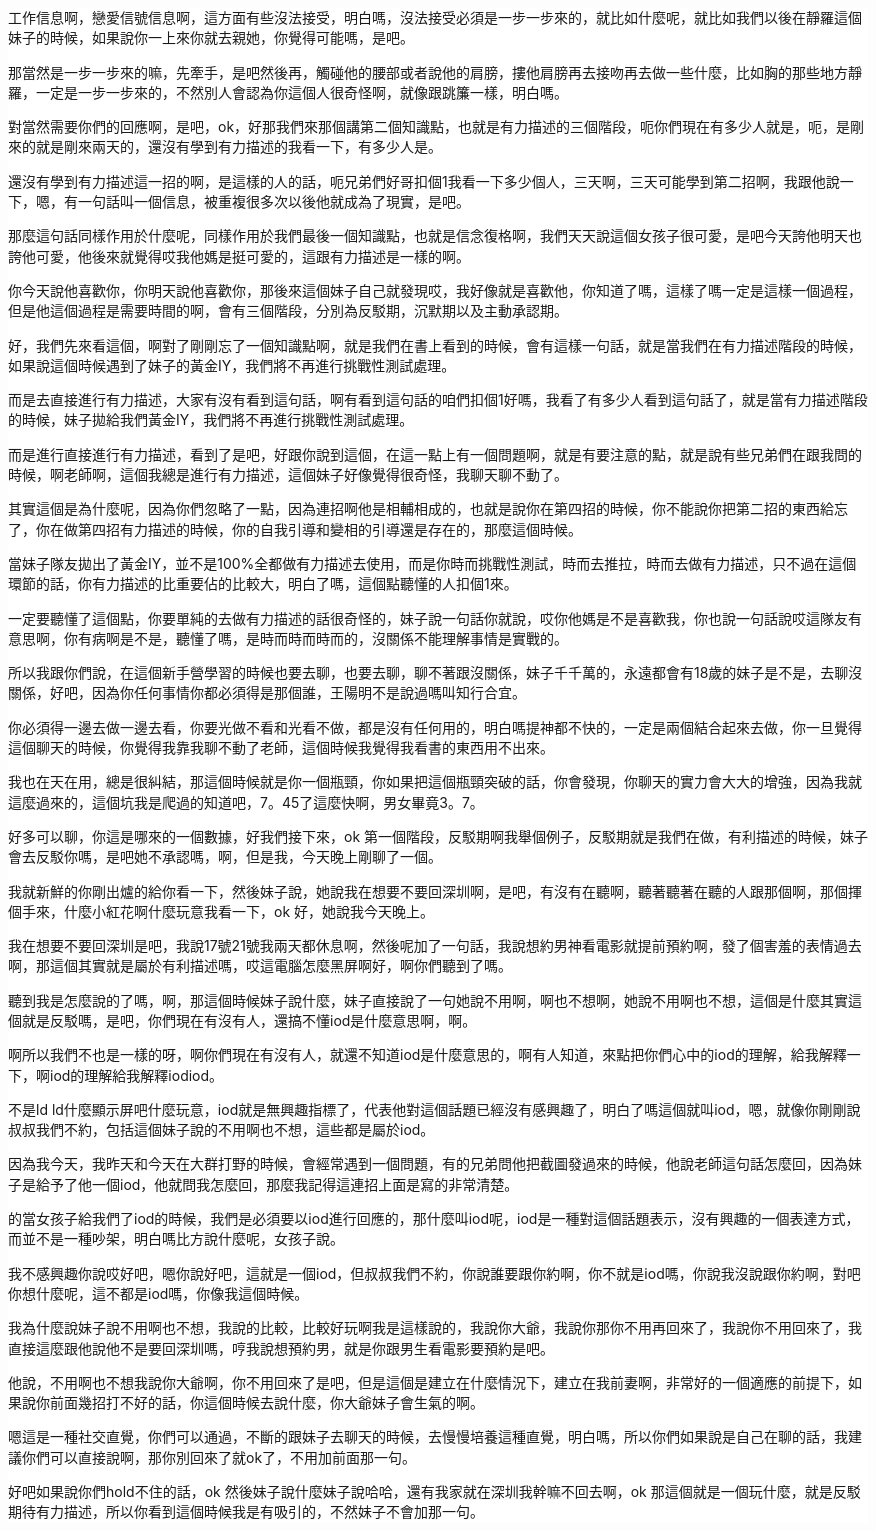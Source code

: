 工作信息啊，戀愛信號信息啊，這方面有些沒法接受，明白嗎，沒法接受必須是一步一步來的，就比如什麼呢，就比如我們以後在靜羅這個妹子的時候，如果說你一上來你就去親她，你覺得可能嗎，是吧。

那當然是一步一步來的嘛，先牽手，是吧然後再，觸碰他的腰部或者說他的肩膀，摟他肩膀再去接吻再去做一些什麼，比如胸的那些地方靜羅，一定是一步一步來的，不然別人會認為你這個人很奇怪啊，就像跟跳簾一樣，明白嗎。

對當然需要你們的回應啊，是吧，ok，好那我們來那個講第二個知識點，也就是有力描述的三個階段，呃你們現在有多少人就是，呃，是剛來的就是剛來兩天的，還沒有學到有力描述的我看一下，有多少人是。

還沒有學到有力描述這一招的啊，是這樣的人的話，呃兄弟們好哥扣個1我看一下多少個人，三天啊，三天可能學到第二招啊，我跟他說一下，嗯，有一句話叫一個信息，被重複很多次以後他就成為了現實，是吧。

那麼這句話同樣作用於什麼呢，同樣作用於我們最後一個知識點，也就是信念復格啊，我們天天說這個女孩子很可愛，是吧今天誇他明天也誇他可愛，他後來就覺得哎我他媽是挺可愛的，這跟有力描述是一樣的啊。

你今天說他喜歡你，你明天說他喜歡你，那後來這個妹子自己就發現哎，我好像就是喜歡他，你知道了嗎，這樣了嗎一定是這樣一個過程，但是他這個過程是需要時間的啊，會有三個階段，分別為反駁期，沉默期以及主動承認期。

好，我們先來看這個，啊對了剛剛忘了一個知識點啊，就是我們在書上看到的時候，會有這樣一句話，就是當我們在有力描述階段的時候，如果說這個時候遇到了妹子的黃金IY，我們將不再進行挑戰性測試處理。

而是去直接進行有力描述，大家有沒有看到這句話，啊有看到這句話的咱們扣個1好嗎，我看了有多少人看到這句話了，就是當有力描述階段的時候，妹子拋給我們黃金IY，我們將不再進行挑戰性測試處理。

而是進行直接進行有力描述，看到了是吧，好跟你說到這個，在這一點上有一個問題啊，就是有要注意的點，就是說有些兄弟們在跟我問的時候，啊老師啊，這個我總是進行有力描述，這個妹子好像覺得很奇怪，我聊天聊不動了。

其實這個是為什麼呢，因為你們忽略了一點，因為連招啊他是相輔相成的，也就是說你在第四招的時候，你不能說你把第二招的東西給忘了，你在做第四招有力描述的時候，你的自我引導和變相的引導還是存在的，那麼這個時候。

當妹子隊友拋出了黃金IY，並不是100%全都做有力描述去使用，而是你時而挑戰性測試，時而去推拉，時而去做有力描述，只不過在這個環節的話，你有力描述的比重要佔的比較大，明白了嗎，這個點聽懂的人扣個1來。

一定要聽懂了這個點，你要單純的去做有力描述的話很奇怪的，妹子說一句話你就說，哎你他媽是不是喜歡我，你也說一句話說哎這隊友有意思啊，你有病啊是不是，聽懂了嗎，是時而時而時而的，沒關係不能理解事情是實戰的。

所以我跟你們說，在這個新手營學習的時候也要去聊，也要去聊，聊不著跟沒關係，妹子千千萬的，永遠都會有18歲的妹子是不是，去聊沒關係，好吧，因為你任何事情你都必須得是那個誰，王陽明不是說過嗎叫知行合宜。

你必須得一邊去做一邊去看，你要光做不看和光看不做，都是沒有任何用的，明白嗎提神都不快的，一定是兩個結合起來去做，你一旦覺得這個聊天的時候，你覺得我靠我聊不動了老師，這個時候我覺得我看書的東西用不出來。

我也在天在用，總是很糾結，那這個時候就是你一個瓶頸，你如果把這個瓶頸突破的話，你會發現，你聊天的實力會大大的增強，因為我就這麼過來的，這個坑我是爬過的知道吧，7。45了這麼快啊，男女畢竟3。7。

好多可以聊，你這是哪來的一個數據，好我們接下來，ok 第一個階段，反駁期啊我舉個例子，反駁期就是我們在做，有利描述的時候，妹子會去反駁你嗎，是吧她不承認嗎，啊，但是我，今天晚上剛聊了一個。

我就新鮮的你剛出爐的給你看一下，然後妹子說，她說我在想要不要回深圳啊，是吧，有沒有在聽啊，聽著聽著在聽的人跟那個啊，那個揮個手來，什麼小紅花啊什麼玩意我看一下，ok 好，她說我今天晚上。

我在想要不要回深圳是吧，我說17號21號我兩天都休息啊，然後呢加了一句話，我說想約男神看電影就提前預約啊，發了個害羞的表情過去啊，那這個其實就是屬於有利描述嗎，哎這電腦怎麼黑屏啊好，啊你們聽到了嗎。

聽到我是怎麼說的了嗎，啊，那這個時候妹子說什麼，妹子直接說了一句她說不用啊，啊也不想啊，她說不用啊也不想，這個是什麼其實這個就是反駁嗎，是吧，你們現在有沒有人，還搞不懂iod是什麼意思啊，啊。

啊所以我們不也是一樣的呀，啊你們現在有沒有人，就還不知道iod是什麼意思的，啊有人知道，來點把你們心中的iod的理解，給我解釋一下，啊iod的理解給我解釋iodiod。

不是ld ld什麼顯示屏吧什麼玩意，iod就是無興趣指標了，代表他對這個話題已經沒有感興趣了，明白了嗎這個就叫iod，嗯，就像你剛剛說叔叔我們不約，包括這個妹子說的不用啊也不想，這些都是屬於iod。

因為我今天，我昨天和今天在大群打野的時候，會經常遇到一個問題，有的兄弟問他把截圖發過來的時候，他說老師這句話怎麼回，因為妹子是給予了他一個iod，他就問我怎麼回，那麼我記得這連招上面是寫的非常清楚。

的當女孩子給我們了iod的時候，我們是必須要以iod進行回應的，那什麼叫iod呢，iod是一種對這個話題表示，沒有興趣的一個表達方式，而並不是一種吵架，明白嗎比方說什麼呢，女孩子說。

我不感興趣你說哎好吧，嗯你說好吧，這就是一個iod，但叔叔我們不約，你說誰要跟你約啊，你不就是iod嗎，你說我沒說跟你約啊，對吧你想什麼呢，這不都是iod嗎，你像我這個時候。

我為什麼說妹子說不用啊也不想，我說的比較，比較好玩啊我是這樣說的，我說你大爺，我說你那你不用再回來了，我說你不用回來了，我直接這麼跟他說他不是要回深圳嗎，哼我說想預約男，就是你跟男生看電影要預約是吧。

他說，不用啊也不想我說你大爺啊，你不用回來了是吧，但是這個是建立在什麼情況下，建立在我前妻啊，非常好的一個適應的前提下，如果說你前面幾招打不好的話，你這個時候去說什麼，你大爺妹子會生氣的啊。

嗯這是一種社交直覺，你們可以通過，不斷的跟妹子去聊天的時候，去慢慢培養這種直覺，明白嗎，所以你們如果說是自己在聊的話，我建議你們可以直接說啊，那你別回來了就ok了，不用加前面那一句。

好吧如果說你們hold不住的話，ok 然後妹子說什麼妹子說哈哈，還有我家就在深圳我幹嘛不回去啊，ok 那這個就是一個玩什麼，就是反駁期待有力描述，所以你看到這個時候我是有吸引的，不然妹子不會加那一句。
